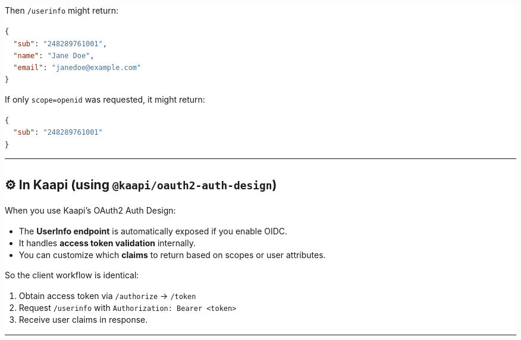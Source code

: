 Then `/userinfo` might return:

```json
{
  "sub": "248289761001",
  "name": "Jane Doe",
  "email": "janedoe@example.com"
}
```

If only `scope=openid` was requested, it might return:

```json
{
  "sub": "248289761001"
}
```

---

## ⚙️ In Kaapi (using `@kaapi/oauth2-auth-design`)

When you use Kaapi’s OAuth2 Auth Design:

* The **UserInfo endpoint** is automatically exposed if you enable OIDC.
* It handles **access token validation** internally.
* You can customize which **claims** to return based on scopes or user attributes.

So the client workflow is identical:

1. Obtain access token via `/authorize` → `/token`
2. Request `/userinfo` with `Authorization: Bearer <token>`
3. Receive user claims in response.

---
